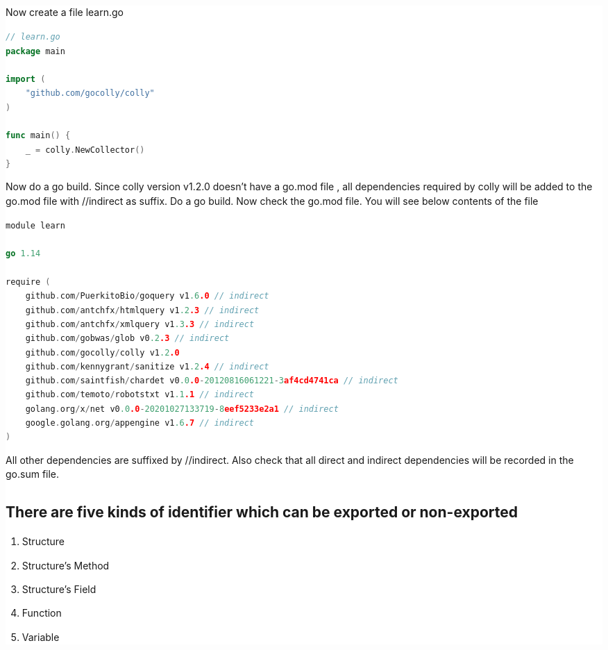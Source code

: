 Now create a file learn.go

```go
// learn.go
package main

import (
	"github.com/gocolly/colly"
)

func main() {
	_ = colly.NewCollector()
}
```
Now do a go build. Since colly version v1.2.0 doesn’t have a go.mod file , all dependencies required by colly will be added to the go.mod file with //indirect as suffix. Do a go build. Now check the go.mod file. You will see below contents of the file

```go
module learn

go 1.14

require (
	github.com/PuerkitoBio/goquery v1.6.0 // indirect
	github.com/antchfx/htmlquery v1.2.3 // indirect
	github.com/antchfx/xmlquery v1.3.3 // indirect
	github.com/gobwas/glob v0.2.3 // indirect
	github.com/gocolly/colly v1.2.0
	github.com/kennygrant/sanitize v1.2.4 // indirect
	github.com/saintfish/chardet v0.0.0-20120816061221-3af4cd4741ca // indirect
	github.com/temoto/robotstxt v1.1.1 // indirect
	golang.org/x/net v0.0.0-20201027133719-8eef5233e2a1 // indirect
	google.golang.org/appengine v1.6.7 // indirect
)
```

All other dependencies are suffixed by //indirect. Also check that all direct and indirect dependencies will be recorded in the go.sum file.

## There are five kinds of identifier which can be exported or non-exported

1. Structure

1. Structure’s Method

1. Structure’s Field

1. Function
1. Variable

